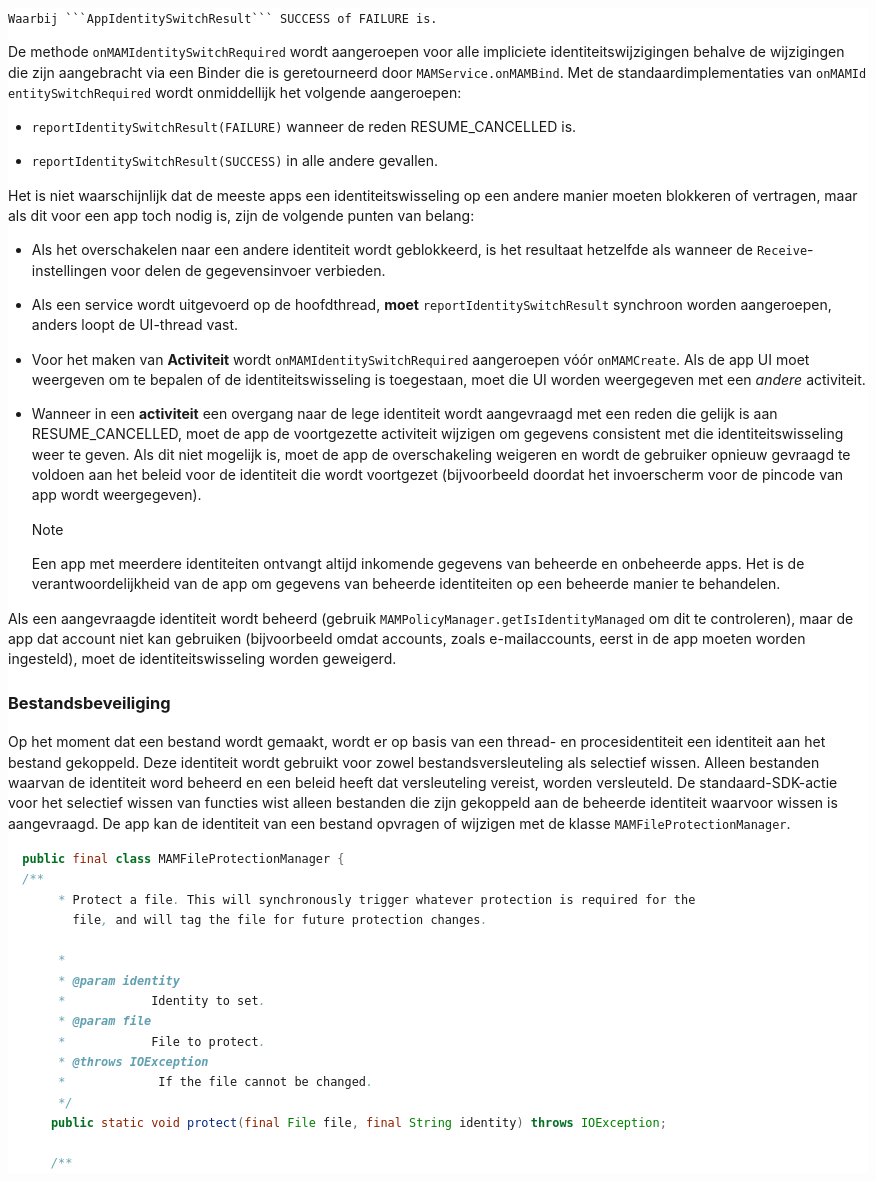     Waarbij ```AppIdentitySwitchResult``` SUCCESS of FAILURE is.

De methode `onMAMIdentitySwitchRequired` wordt aangeroepen voor alle impliciete identiteitswijzigingen behalve de wijzigingen die zijn aangebracht via een Binder die is geretourneerd door `MAMService.onMAMBind`. Met de standaardimplementaties van `onMAMIdentitySwitchRequired` wordt onmiddellijk het volgende aangeroepen:

*  `reportIdentitySwitchResult(FAILURE)` wanneer de reden RESUME_CANCELLED is.

*  `reportIdentitySwitchResult(SUCCESS)` in alle andere gevallen.

  Het is niet waarschijnlijk dat de meeste apps een identiteitswisseling op een andere manier moeten blokkeren of vertragen, maar als dit voor een app toch nodig is, zijn de volgende punten van belang:

  * Als het overschakelen naar een andere identiteit wordt geblokkeerd, is het resultaat hetzelfde als wanneer de `Receive`-instellingen voor delen de gegevensinvoer verbieden.

  * Als een service wordt uitgevoerd op de hoofdthread, **moet** `reportIdentitySwitchResult` synchroon worden aangeroepen, anders loopt de UI-thread vast.

  * Voor het maken van **Activiteit** wordt `onMAMIdentitySwitchRequired` aangeroepen vóór `onMAMCreate`. Als de app UI moet weergeven om te bepalen of de identiteitswisseling is toegestaan, moet die UI worden weergegeven met een *andere* activiteit.

  * Wanneer in een **activiteit** een overgang naar de lege identiteit wordt aangevraagd met een reden die gelijk is aan RESUME_CANCELLED, moet de app de voortgezette activiteit wijzigen om gegevens consistent met die identiteitswisseling weer te geven.  Als dit niet mogelijk is, moet de app de overschakeling weigeren en wordt de gebruiker opnieuw gevraagd te voldoen aan het beleid voor de identiteit die wordt voortgezet (bijvoorbeeld doordat het invoerscherm voor de pincode van app wordt weergegeven).

    > [!NOTE]
    > Een app met meerdere identiteiten ontvangt altijd inkomende gegevens van beheerde en onbeheerde apps. Het is de verantwoordelijkheid van de app om gegevens van beheerde identiteiten op een beheerde manier te behandelen.

  Als een aangevraagde identiteit wordt beheerd (gebruik `MAMPolicyManager.getIsIdentityManaged` om dit te controleren), maar de app dat account niet kan gebruiken (bijvoorbeeld omdat accounts, zoals e-mailaccounts, eerst in de app moeten worden ingesteld), moet de identiteitswisseling worden geweigerd.



  ### <a name="file-protection"></a>Bestandsbeveiliging

  Op het moment dat een bestand wordt gemaakt, wordt er op basis van een thread- en procesidentiteit een identiteit aan het bestand gekoppeld. Deze identiteit wordt gebruikt voor zowel bestandsversleuteling als selectief wissen. Alleen bestanden waarvan de identiteit word beheerd en een beleid heeft dat versleuteling vereist, worden versleuteld. De standaard-SDK-actie voor het selectief wissen van functies wist alleen bestanden die zijn gekoppeld aan de beheerde identiteit waarvoor wissen is aangevraagd. De app kan de identiteit van een bestand opvragen of wijzigen met de klasse `MAMFileProtectionManager`.

  ```java
    public final class MAMFileProtectionManager {
    /**
         * Protect a file. This will synchronously trigger whatever protection is required for the 
           file, and will tag the file for future protection changes.

         *
         * @param identity
         *            Identity to set.
         * @param file
         *            File to protect.
         * @throws IOException
         *             If the file cannot be changed.
         */
        public static void protect(final File file, final String identity) throws IOException;
        
        /**
  ```
